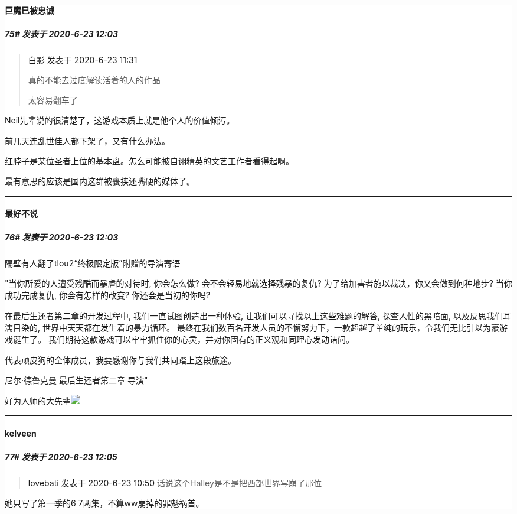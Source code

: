####  巨魔已被忠诚  
##### 75#       发表于 2020-6-23 12:03



<blockquote><a href="httphttps://bbs.saraba1st.com/2b/forum.php?mod=redirect&amp;goto=findpost&amp;pid=47916677&amp;ptid=1943532" target="_blank">白影 发表于 2020-6-23 11:31</a>

真的不能去过度解读活着的人的作品


太容易翻车了</blockquote>
Neil先辈说的很清楚了，这游戏本质上就是他个人的价值倾泻。

前几天连乱世佳人都下架了，又有什么办法。

红脖子是某位圣者上位的基本盘。怎么可能被自诩精英的文艺工作者看得起啊。

最有意思的应该是国内这群被裹挟还嘴硬的媒体了。







-----

####  最好不说  
##### 76#       发表于 2020-6-23 12:03




隔壁有人翻了tlou2“终极限定版”附赠的导演寄语

"当你所爱的人遭受残酷而暴虐的对待时, 你会怎么做? 会不会轻易地就选择残暴的复仇? 为了给加害者施以裁决，你又会做到何种地步?
当你成功完成复仇, 你会有怎样的改变? 你还会是当初的你吗?

在最后生还者第二章的开发过程中, 我们一直试图创造出一种体验, 让我们可以寻找以上这些难题的解答, 探查人性的黑暗面, 以及反思我们耳濡目染的, 世界中天天都在发生着的暴力循环。
最终在我们数百名开发人员的不懈努力下，一款超越了单纯的玩乐，令我们无比引以为豪游戏诞生了。
我们期待这款游戏可以牢牢抓住你的心灵，并对你固有的正义观和同理心发动诘问。

代表顽皮狗的全体成员，我要感谢你与我们共同踏上这段旅途。

尼尔·德鲁克曼 最后生还者第二章 导演"

好为人师的大先辈<img src="https://static.saraba1st.com/image/smiley/face2017/053.png" referrerpolicy="no-referrer">







-----

####  kelveen  
##### 77#       发表于 2020-6-23 12:05



<blockquote><a href="httphttps://bbs.saraba1st.com/2b/forum.php?mod=redirect&amp;goto=findpost&amp;pid=47916046&amp;ptid=1943532" target="_blank">lovebati 发表于 2020-6-23 10:50</a>
话说这个Halley是不是把西部世界写崩了那位</blockquote>
她只写了第一季的6 7两集，不算ww崩掉的罪魁祸首。
